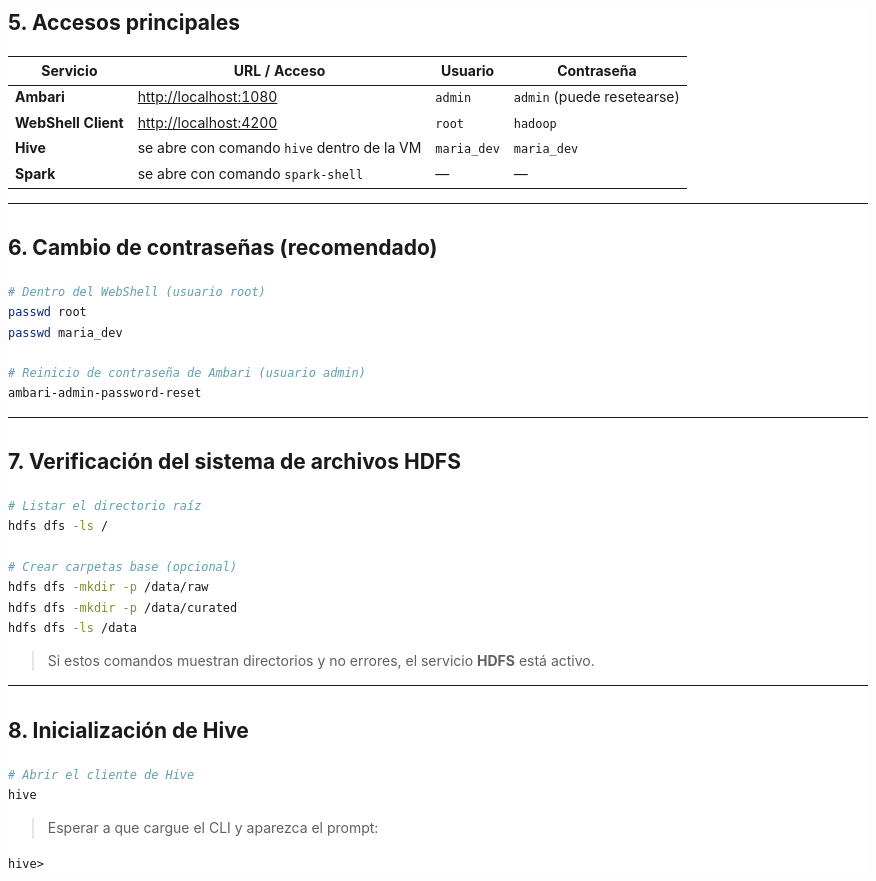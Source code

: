 
## 5. Accesos principales

| Servicio            | URL / Acceso                                   | Usuario     | Contraseña                 |
| ------------------- | ---------------------------------------------- | ----------- | -------------------------- |
| **Ambari**          | [http://localhost:1080](http://localhost:1080) | `admin`     | `admin` (puede resetearse) |
| **WebShell Client** | [http://localhost:4200](http://localhost:4200) | `root`      | `hadoop`                   |
| **Hive**            | se abre con comando `hive` dentro de la VM     | `maria_dev` | `maria_dev`                |
| **Spark**           | se abre con comando `spark-shell`              | —           | —                          |

---

## 6. Cambio de contraseñas (recomendado)

```bash
# Dentro del WebShell (usuario root)
passwd root
passwd maria_dev

# Reinicio de contraseña de Ambari (usuario admin)
ambari-admin-password-reset
```

---

## 7. Verificación del sistema de archivos HDFS

```bash
# Listar el directorio raíz
hdfs dfs -ls /

# Crear carpetas base (opcional)
hdfs dfs -mkdir -p /data/raw
hdfs dfs -mkdir -p /data/curated
hdfs dfs -ls /data
```

> Si estos comandos muestran directorios y no errores, el servicio **HDFS** está activo.

---

## 8. Inicialización de Hive

```bash
# Abrir el cliente de Hive
hive
```

> Esperar a que cargue el CLI y aparezca el prompt:

```
hive>
```
